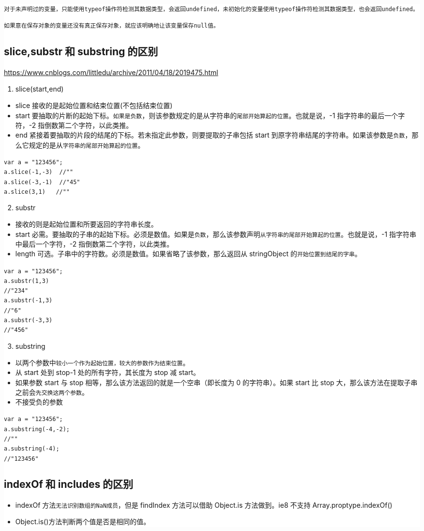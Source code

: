 `对于未声明过的变量，只能使用typeof操作符检测其数据类型，会返回undefined，未初始化的变量使用typeof操作符检测其数据类型，也会返回undefined。`

`如果意在保存对象的变量还没有真正保存对象，就应该明确地让该变量保存null值。`

## slice,substr 和 substring 的区别

https://www.cnblogs.com/littledu/archive/2011/04/18/2019475.html

1. slice(start,end)

- slice 接收的是起始位置和结束位置(不包括结束位置)
- start 要抽取的片断的起始下标。`如果是负数`，则该参数规定的是从字符串的`尾部开始算起的位置`。也就是说，-1 指字符串的最后一个字符，-2 指倒数第二个字符，以此类推。
- end 紧接着要抽取的片段的结尾的下标。若未指定此参数，则要提取的子串包括 start 到原字符串结尾的字符串。如果该参数是`负数`，那么它规定的是从`字符串的尾部开始算起的位置`。

```
var a = "123456";
a.slice(-1,-3)  //""
a.slice(-3,-1)  //"45"
a.slice(3,1)   //""
```

2. substr

- 接收的则是起始位置和所要返回的字符串长度。
- start 必需。要抽取的子串的起始下标。必须是数值。如果是`负数`，那么该参数声明`从字符串的尾部开始算起的位置`。也就是说，-1 指字符串中最后一个字符，-2 指倒数第二个字符，以此类推。
- length 可选。子串中的字符数。必须是数值。如果省略了该参数，那么返回从 stringObject 的`开始位置到结尾的字串`。

```
var a = "123456";
a.substr(1,3)
//"234"
a.substr(-1,3)
//"6"
a.substr(-3,3)
//"456"
```

3. substring

- 以两个参数中`较小一个作为起始位置，较大的参数作为结束位置`。
- 从 start 处到 stop-1 处的所有字符，其长度为 stop 减 start。
- 如果参数 start 与 stop 相等，那么该方法返回的就是一个空串（即长度为 0 的字符串）。如果 start 比 stop 大，那么该方法在提取子串之前会`先交换这两个参数`。
- 不接受负的参数

```
var a = "123456";
a.substring(-4,-2);
//""
a.substring(-4);
//"123456"
```

## indexOf 和 includes 的区别

- indexOf 方法`无法识别数组的NaN成员`，但是 findIndex 方法可以借助 Object.is 方法做到。ie8 不支持 Array.proptype.indexOf()

- Object.is()方法判断两个值是否是相同的值。
